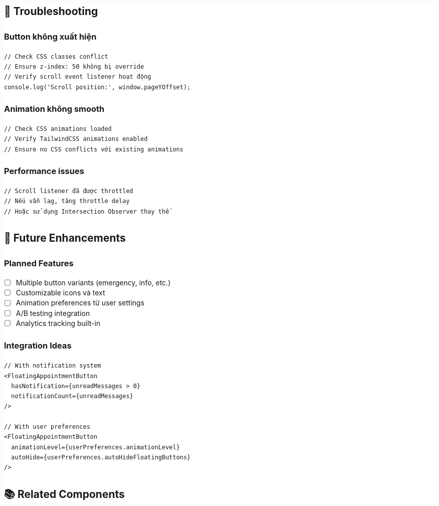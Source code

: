 ## 🐛 Troubleshooting

### Button không xuất hiện
```tsx
// Check CSS classes conflict
// Ensure z-index: 50 không bị override
// Verify scroll event listener hoạt động
console.log('Scroll position:', window.pageYOffset);
```

### Animation không smooth
```tsx
// Check CSS animations loaded
// Verify TailwindCSS animations enabled
// Ensure no CSS conflicts với existing animations
```

### Performance issues
```tsx
// Scroll listener đã được throttled
// Nếu vẫn lag, tăng throttle delay
// Hoặc sử dụng Intersection Observer thay thế
```

## 🔄 Future Enhancements

### Planned Features
- [ ] Multiple button variants (emergency, info, etc.)
- [ ] Customizable icons và text
- [ ] Animation preferences từ user settings
- [ ] A/B testing integration
- [ ] Analytics tracking built-in

### Integration Ideas
```tsx
// With notification system
<FloatingAppointmentButton 
  hasNotification={unreadMessages > 0}
  notificationCount={unreadMessages}
/>

// With user preferences
<FloatingAppointmentButton 
  animationLevel={userPreferences.animationLevel}
  autoHide={userPreferences.autoHideFloatingButtons}
/>
```

## 📚 Related Components
